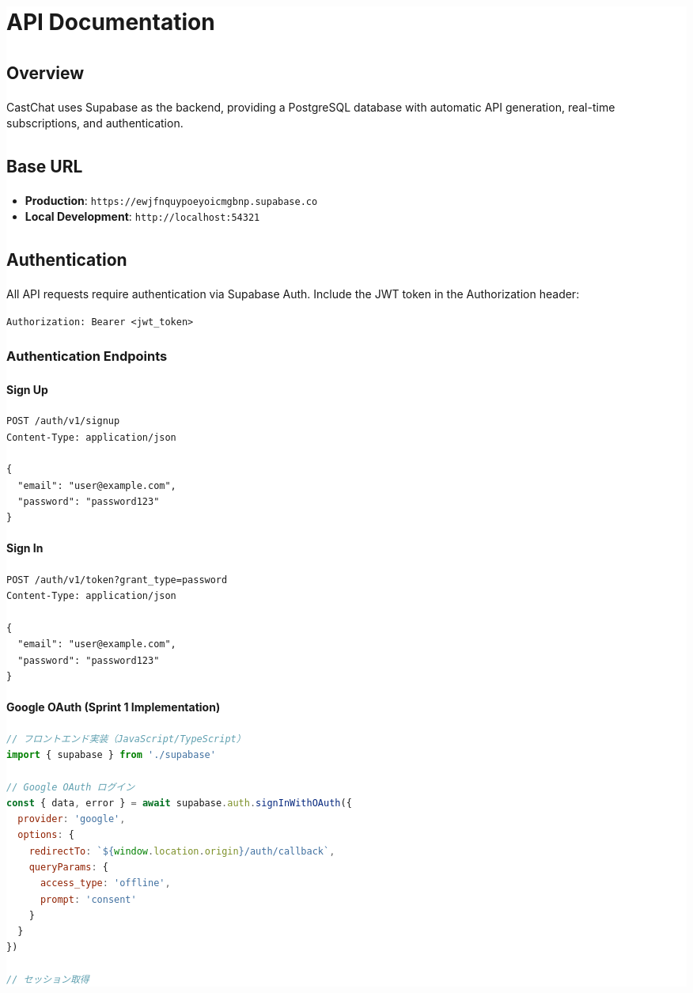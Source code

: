 # API Documentation

## Overview

CastChat uses Supabase as the backend, providing a PostgreSQL database with automatic API generation, real-time subscriptions, and authentication.

## Base URL

- **Production**: `https://ewjfnquypoeyoicmgbnp.supabase.co`
- **Local Development**: `http://localhost:54321`

## Authentication

All API requests require authentication via Supabase Auth. Include the JWT token in the Authorization header:

```
Authorization: Bearer <jwt_token>
```

### Authentication Endpoints

#### Sign Up
```http
POST /auth/v1/signup
Content-Type: application/json

{
  "email": "user@example.com",
  "password": "password123"
}
```

#### Sign In
```http
POST /auth/v1/token?grant_type=password
Content-Type: application/json

{
  "email": "user@example.com",
  "password": "password123"
}
```

#### Google OAuth (Sprint 1 Implementation)
```javascript
// フロントエンド実装（JavaScript/TypeScript）
import { supabase } from './supabase'

// Google OAuth ログイン
const { data, error } = await supabase.auth.signInWithOAuth({
  provider: 'google',
  options: {
    redirectTo: `${window.location.origin}/auth/callback`,
    queryParams: {
      access_type: 'offline',
      prompt: 'consent'
    }
  }
})

// セッション取得
```